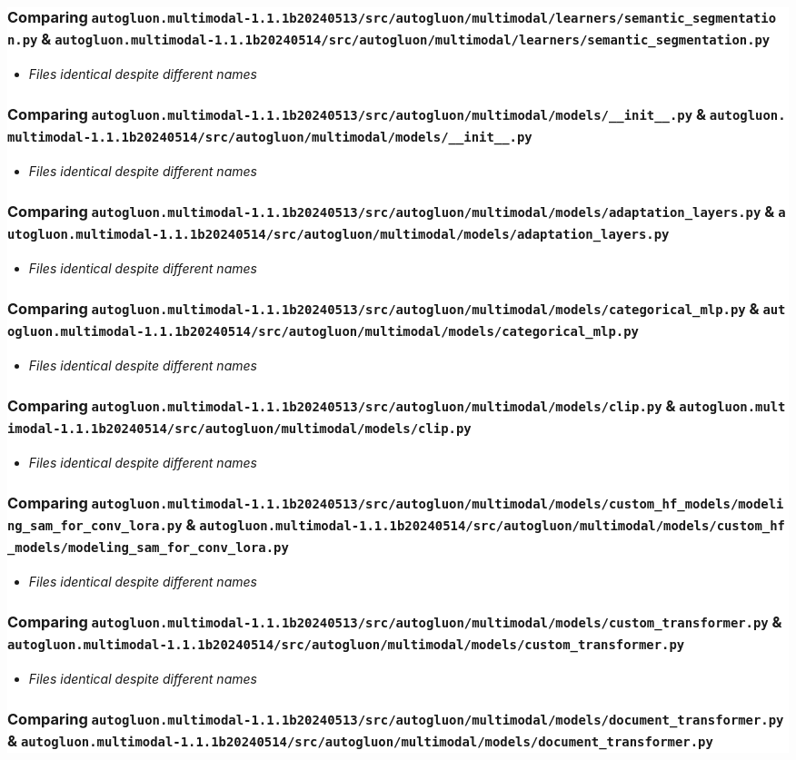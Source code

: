 ### Comparing `autogluon.multimodal-1.1.1b20240513/src/autogluon/multimodal/learners/semantic_segmentation.py` & `autogluon.multimodal-1.1.1b20240514/src/autogluon/multimodal/learners/semantic_segmentation.py`

 * *Files identical despite different names*

### Comparing `autogluon.multimodal-1.1.1b20240513/src/autogluon/multimodal/models/__init__.py` & `autogluon.multimodal-1.1.1b20240514/src/autogluon/multimodal/models/__init__.py`

 * *Files identical despite different names*

### Comparing `autogluon.multimodal-1.1.1b20240513/src/autogluon/multimodal/models/adaptation_layers.py` & `autogluon.multimodal-1.1.1b20240514/src/autogluon/multimodal/models/adaptation_layers.py`

 * *Files identical despite different names*

### Comparing `autogluon.multimodal-1.1.1b20240513/src/autogluon/multimodal/models/categorical_mlp.py` & `autogluon.multimodal-1.1.1b20240514/src/autogluon/multimodal/models/categorical_mlp.py`

 * *Files identical despite different names*

### Comparing `autogluon.multimodal-1.1.1b20240513/src/autogluon/multimodal/models/clip.py` & `autogluon.multimodal-1.1.1b20240514/src/autogluon/multimodal/models/clip.py`

 * *Files identical despite different names*

### Comparing `autogluon.multimodal-1.1.1b20240513/src/autogluon/multimodal/models/custom_hf_models/modeling_sam_for_conv_lora.py` & `autogluon.multimodal-1.1.1b20240514/src/autogluon/multimodal/models/custom_hf_models/modeling_sam_for_conv_lora.py`

 * *Files identical despite different names*

### Comparing `autogluon.multimodal-1.1.1b20240513/src/autogluon/multimodal/models/custom_transformer.py` & `autogluon.multimodal-1.1.1b20240514/src/autogluon/multimodal/models/custom_transformer.py`

 * *Files identical despite different names*

### Comparing `autogluon.multimodal-1.1.1b20240513/src/autogluon/multimodal/models/document_transformer.py` & `autogluon.multimodal-1.1.1b20240514/src/autogluon/multimodal/models/document_transformer.py`
